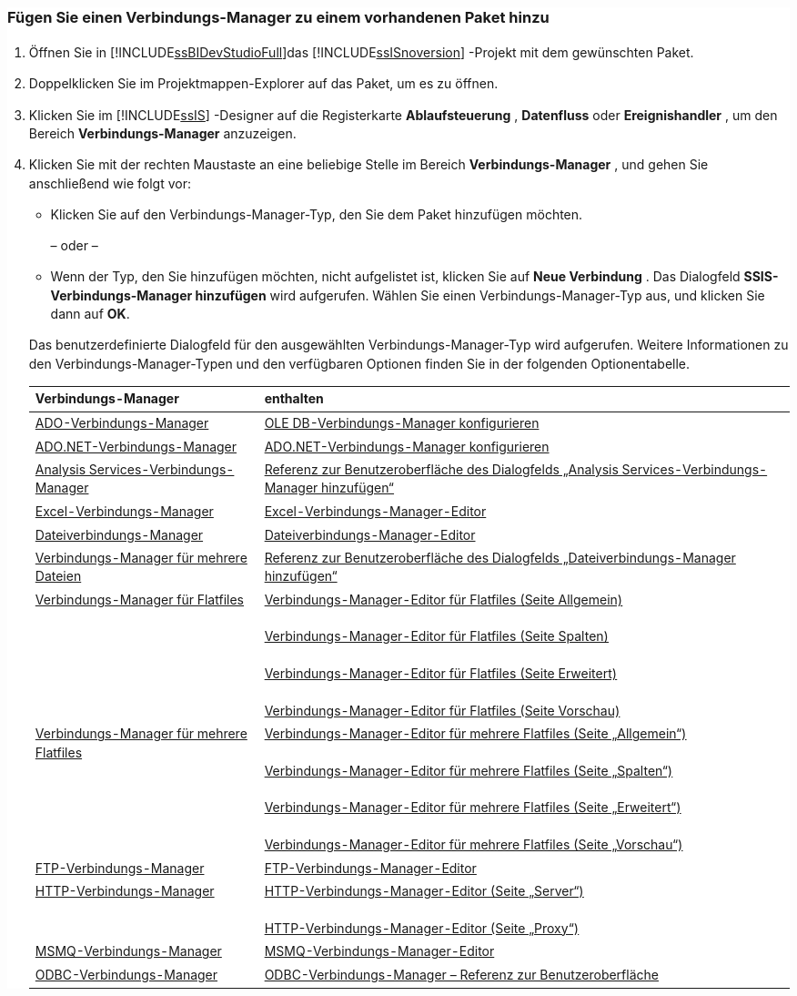 ###  <a name="package"></a>Fügen Sie einen Verbindungs-Manager zu einem vorhandenen Paket hinzu  
  
1.  Öffnen Sie in [!INCLUDE[ssBIDevStudioFull](../../includes/ssbidevstudiofull-md.md)]das [!INCLUDE[ssISnoversion](../../includes/ssisnoversion-md.md)] -Projekt mit dem gewünschten Paket.  
  
2.  Doppelklicken Sie im Projektmappen-Explorer auf das Paket, um es zu öffnen.  
  
3.  Klicken Sie im [!INCLUDE[ssIS](../../includes/ssis-md.md)] -Designer auf die Registerkarte **Ablaufsteuerung** , **Datenfluss** oder **Ereignishandler** , um den Bereich **Verbindungs-Manager** anzuzeigen.  
  
4.  Klicken Sie mit der rechten Maustaste an eine beliebige Stelle im Bereich **Verbindungs-Manager** , und gehen Sie anschließend wie folgt vor:  
  
    -   Klicken Sie auf den Verbindungs-Manager-Typ, den Sie dem Paket hinzufügen möchten.  
  
         – oder –  
  
    -   Wenn der Typ, den Sie hinzufügen möchten, nicht aufgelistet ist, klicken Sie auf **Neue Verbindung** . Das Dialogfeld **SSIS-Verbindungs-Manager hinzufügen** wird aufgerufen. Wählen Sie einen Verbindungs-Manager-Typ aus, und klicken Sie dann auf **OK**.  
  
     Das benutzerdefinierte Dialogfeld für den ausgewählten Verbindungs-Manager-Typ wird aufgerufen. Weitere Informationen zu den Verbindungs-Manager-Typen und den verfügbaren Optionen finden Sie in der folgenden Optionentabelle.  
  
    |Verbindungs-Manager|enthalten|  
    |------------------------|-------------|  
    |[ADO-Verbindungs-Manager](../../integration-services/connection-manager/ado-connection-manager.md)|[OLE DB-Verbindungs-Manager konfigurieren](../../integration-services/connection-manager/configure-ole-db-connection-manager.md)|  
    |[ADO.NET-Verbindungs-Manager](../../integration-services/connection-manager/ado-net-connection-manager.md)|[ADO.NET-Verbindungs-Manager konfigurieren](../../integration-services/connection-manager/configure-ado-net-connection-manager.md)|  
    |[Analysis Services-Verbindungs-Manager](../../integration-services/connection-manager/analysis-services-connection-manager.md)|[Referenz zur Benutzeroberfläche des Dialogfelds „Analysis Services-Verbindungs-Manager hinzufügen“](../../integration-services/connection-manager/add-analysis-services-connection-manager-dialog-box-ui-reference.md)|  
    |[Excel-Verbindungs-Manager](../../integration-services/connection-manager/excel-connection-manager.md)|[Excel-Verbindungs-Manager-Editor](../../integration-services/connection-manager/excel-connection-manager-editor.md)|  
    |[Dateiverbindungs-Manager](../../integration-services/connection-manager/file-connection-manager.md)|[Dateiverbindungs-Manager-Editor](../../integration-services/connection-manager/file-connection-manager-editor.md)|  
    |[Verbindungs-Manager für mehrere Dateien](../../integration-services/connection-manager/multiple-files-connection-manager.md)|[Referenz zur Benutzeroberfläche des Dialogfelds „Dateiverbindungs-Manager hinzufügen“](../../integration-services/connection-manager/add-file-connection-manager-dialog-box-ui-reference.md)|  
    |[Verbindungs-Manager für Flatfiles](../../integration-services/connection-manager/flat-file-connection-manager.md)|[Verbindungs-Manager-Editor für Flatfiles &#40;Seite Allgemein&#41;](../../integration-services/connection-manager/flat-file-connection-manager-editor-general-page.md)<br /><br /> [Verbindungs-Manager-Editor für Flatfiles &#40;Seite Spalten&#41;](../../integration-services/connection-manager/flat-file-connection-manager-editor-columns-page.md)<br /><br /> [Verbindungs-Manager-Editor für Flatfiles &#40;Seite Erweitert&#41;](../../integration-services/connection-manager/flat-file-connection-manager-editor-advanced-page.md)<br /><br /> [Verbindungs-Manager-Editor für Flatfiles &#40;Seite Vorschau&#41;](../../integration-services/connection-manager/flat-file-connection-manager-editor-preview-page.md)|  
    |[Verbindungs-Manager für mehrere Flatfiles](../../integration-services/connection-manager/multiple-flat-files-connection-manager.md)|[Verbindungs-Manager-Editor für mehrere Flatfiles &#40;Seite „Allgemein“&#41;](../../integration-services/connection-manager/multiple-flat-files-connection-manager-editor-general-page.md)<br /><br /> [Verbindungs-Manager-Editor für mehrere Flatfiles &#40;Seite „Spalten“&#41;](../../integration-services/connection-manager/multiple-flat-files-connection-manager-editor-columns-page.md)<br /><br /> [Verbindungs-Manager-Editor für mehrere Flatfiles &#40;Seite „Erweitert“&#41;](../../integration-services/connection-manager/multiple-flat-files-connection-manager-editor-advanced-page.md)<br /><br /> [Verbindungs-Manager-Editor für mehrere Flatfiles &#40;Seite „Vorschau“&#41;](../../integration-services/connection-manager/multiple-flat-files-connection-manager-editor-preview-page.md)|  
    |[FTP-Verbindungs-Manager](../../integration-services/connection-manager/ftp-connection-manager.md)|[FTP-Verbindungs-Manager-Editor](../../integration-services/connection-manager/ftp-connection-manager-editor.md)|  
    |[HTTP-Verbindungs-Manager](../../integration-services/connection-manager/http-connection-manager.md)|[HTTP-Verbindungs-Manager-Editor &#40;Seite „Server“&#41;](../../integration-services/connection-manager/http-connection-manager-editor-server-page.md)<br /><br /> [HTTP-Verbindungs-Manager-Editor &#40;Seite „Proxy“&#41;](../../integration-services/connection-manager/http-connection-manager-editor-proxy-page.md)|  
    |[MSMQ-Verbindungs-Manager](../../integration-services/connection-manager/msmq-connection-manager.md)|[MSMQ-Verbindungs-Manager-Editor](../../integration-services/connection-manager/msmq-connection-manager-editor.md)|  
    |[ODBC-Verbindungs-Manager](../../integration-services/connection-manager/odbc-connection-manager.md)|[ODBC-Verbindungs-Manager – Referenz zur Benutzeroberfläche](../../integration-services/connection-manager/odbc-connection-manager-ui-reference.md)|  